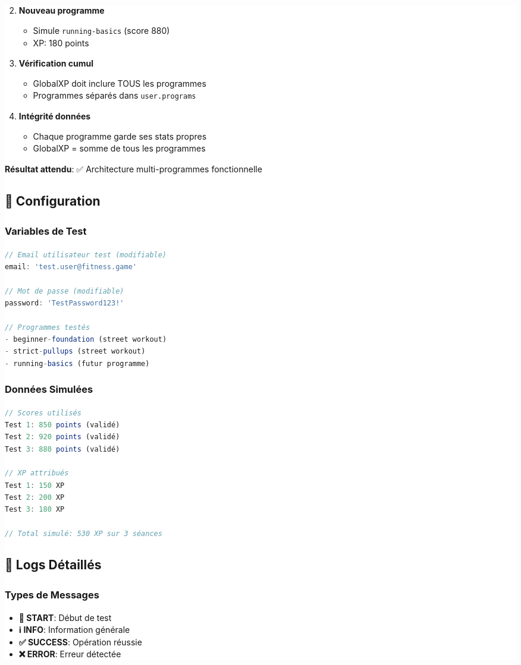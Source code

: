 2. **Nouveau programme**
   - Simule `running-basics` (score 880)
   - XP: 180 points

3. **Vérification cumul**
   - GlobalXP doit inclure TOUS les programmes
   - Programmes séparés dans `user.programs`

4. **Intégrité données**
   - Chaque programme garde ses stats propres
   - GlobalXP = somme de tous les programmes

**Résultat attendu**: ✅ Architecture multi-programmes fonctionnelle

## 🔧 Configuration

### Variables de Test
```javascript
// Email utilisateur test (modifiable)
email: 'test.user@fitness.game'

// Mot de passe (modifiable)  
password: 'TestPassword123!'

// Programmes testés
- beginner-foundation (street workout)
- strict-pullups (street workout) 
- running-basics (futur programme)
```

### Données Simulées
```javascript
// Scores utilisés
Test 1: 850 points (validé)
Test 2: 920 points (validé)  
Test 3: 880 points (validé)

// XP attribués
Test 1: 150 XP
Test 2: 200 XP
Test 3: 180 XP

// Total simulé: 530 XP sur 3 séances
```

## 📝 Logs Détaillés

### Types de Messages
- **🚀 START**: Début de test
- **ℹ️ INFO**: Information générale
- **✅ SUCCESS**: Opération réussie
- **❌ ERROR**: Erreur détectée
